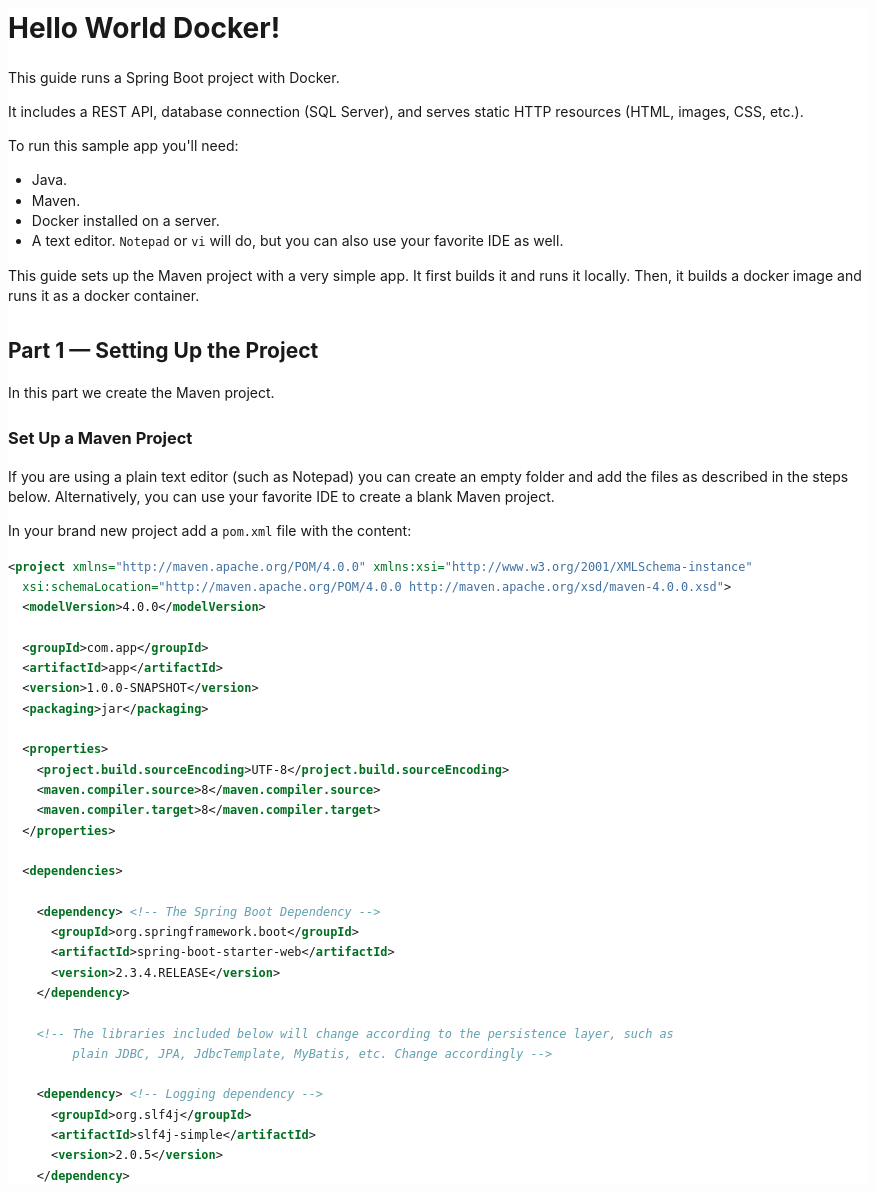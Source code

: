 # Hello World Docker!

This guide runs a Spring Boot project with Docker. 

It includes a REST API, database connection (SQL Server), and serves static HTTP resources (HTML, images, CSS, etc.).

To run this sample app you'll need:

- Java.
- Maven.
- Docker installed on a server.
- A text editor. `Notepad` or `vi` will do, but you can also use your favorite IDE as well.

This guide sets up the Maven project with a very simple app. It first builds it and runs it locally. Then, it builds a docker image and runs it as a docker container.


## Part 1 &mdash; Setting Up the Project

In this part we create the Maven project.


### Set Up a Maven Project

If you are using a plain text editor (such as Notepad) you can create an empty folder and add the files as described in the 
steps below. Alternatively, you can use your favorite IDE to create a blank Maven project.

In your brand new project add a `pom.xml` file with the content:

```xml
<project xmlns="http://maven.apache.org/POM/4.0.0" xmlns:xsi="http://www.w3.org/2001/XMLSchema-instance"
  xsi:schemaLocation="http://maven.apache.org/POM/4.0.0 http://maven.apache.org/xsd/maven-4.0.0.xsd">
  <modelVersion>4.0.0</modelVersion>

  <groupId>com.app</groupId>
  <artifactId>app</artifactId>
  <version>1.0.0-SNAPSHOT</version>
  <packaging>jar</packaging>

  <properties>
    <project.build.sourceEncoding>UTF-8</project.build.sourceEncoding>
    <maven.compiler.source>8</maven.compiler.source>
    <maven.compiler.target>8</maven.compiler.target>
  </properties>

  <dependencies>

    <dependency> <!-- The Spring Boot Dependency -->
      <groupId>org.springframework.boot</groupId>
      <artifactId>spring-boot-starter-web</artifactId>
      <version>2.3.4.RELEASE</version>
    </dependency>
    
    <!-- The libraries included below will change according to the persistence layer, such as 
         plain JDBC, JPA, JdbcTemplate, MyBatis, etc. Change accordingly -->

    <dependency> <!-- Logging dependency -->
      <groupId>org.slf4j</groupId>
      <artifactId>slf4j-simple</artifactId>
      <version>2.0.5</version>
    </dependency>

```